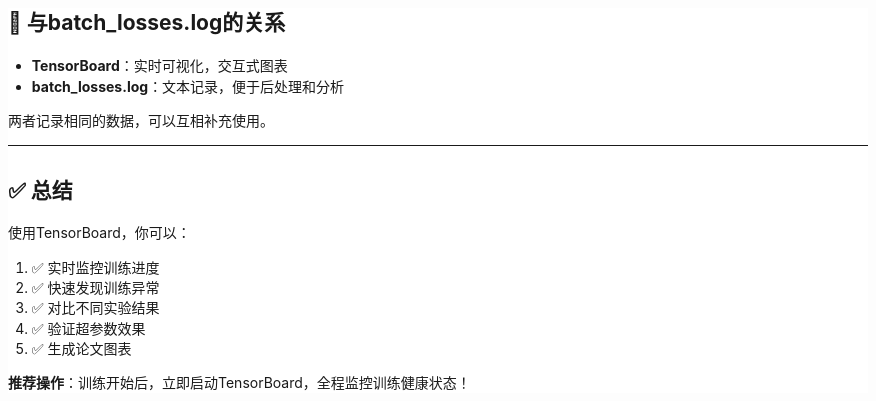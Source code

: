
## 🔄 与batch_losses.log的关系

- **TensorBoard**：实时可视化，交互式图表
- **batch_losses.log**：文本记录，便于后处理和分析

两者记录相同的数据，可以互相补充使用。

---

## ✅ 总结

使用TensorBoard，你可以：

1. ✅ 实时监控训练进度
2. ✅ 快速发现训练异常
3. ✅ 对比不同实验结果
4. ✅ 验证超参数效果
5. ✅ 生成论文图表

**推荐操作**：训练开始后，立即启动TensorBoard，全程监控训练健康状态！
